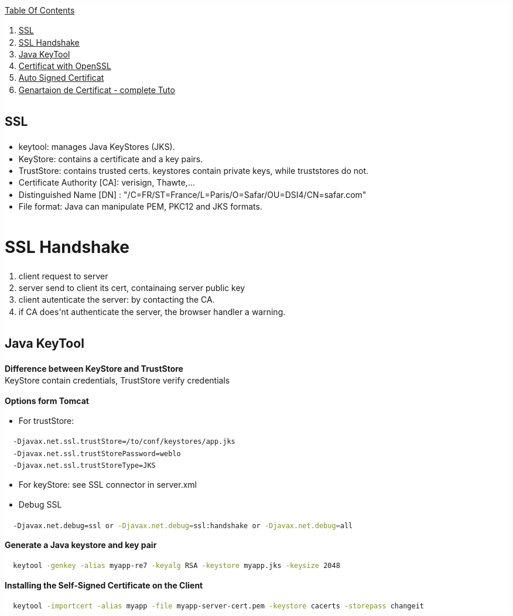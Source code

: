 <ins>Table Of Contents</ins>
1. [SSL](#ssl)
1. [SSL Handshake](#ssl-handshake)
1. [Java KeyTool](#java-keytool)
1. [Certificat with OpenSSL](#certificat-with-openssl)
1. [Auto Signed Certificat](#auto-signed-certificat)
1. [Genartaion de Certificat - complete Tuto](#genartaion-de-certificat---complete-tuto)

## SSL
- keytool: manages Java KeyStores (JKS).
- KeyStore: contains a certificate and a key pairs.
- TrustStore: contains trusted certs. keystores contain private keys, while truststores do not.
- Certificate Authority [CA]: verisign, Thawte,...
- Distinguished Name [DN] :  "/C=FR/ST=France/L=Paris/O=Safar/OU=DSI4/CN=safar.com" 
- File format: Java can manipulate PEM, PKC12 and JKS formats.

# SSL Handshake
  1. client request to server
  2. server send to client its cert, containaing server public key 
  3. client autenticate the server: by contacting the CA.
  4. if CA does'nt authenticate the server, the browser handler a warning.
  
## Java KeyTool
**Difference between KeyStore and TrustStore**  
  KeyStore contain credentials, TrustStore verify credentials

**Options form Tomcat**
- For trustStore:
```sh
  -Djavax.net.ssl.trustStore=/to/conf/keystores/app.jks 
  -Djavax.net.ssl.trustStorePassword=weblo 
  -Djavax.net.ssl.trustStoreType=JKS
```
- For keyStore:
  see SSL connector in server.xml

- Debug SSL
```sh
  -Djavax.net.debug=ssl or -Djavax.net.debug=ssl:handshake or -Djavax.net.debug=all
```

**Generate a Java keystore and key pair**
```sh
  keytool -genkey -alias myapp-re7 -keyalg RSA -keystore myapp.jks -keysize 2048 
```

**Installing the Self-Signed Certificate on the Client**
```sh
  keytool -importcert -alias myapp -file myapp-server-cert.pem -keystore cacerts -storepass changeit
```
